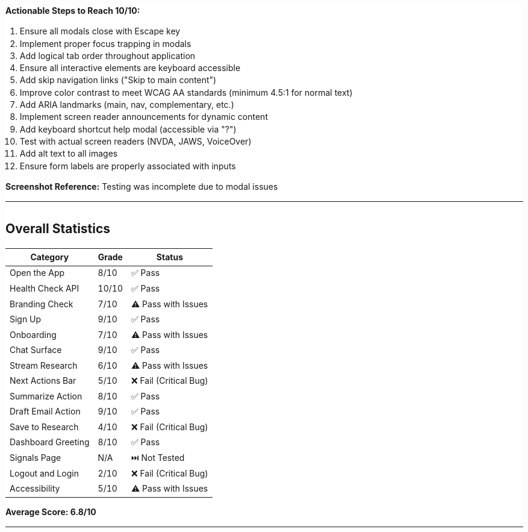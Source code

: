 **Actionable Steps to Reach 10/10:**
1. Ensure all modals close with Escape key
2. Implement proper focus trapping in modals
3. Add logical tab order throughout application
4. Ensure all interactive elements are keyboard accessible
5. Add skip navigation links ("Skip to main content")
6. Improve color contrast to meet WCAG AA standards (minimum 4.5:1 for normal text)
7. Add ARIA landmarks (main, nav, complementary, etc.)
8. Implement screen reader announcements for dynamic content
9. Add keyboard shortcut help modal (accessible via "?")
10. Test with actual screen readers (NVDA, JAWS, VoiceOver)
11. Add alt text to all images
12. Ensure form labels are properly associated with inputs

**Screenshot Reference:** Testing was incomplete due to modal issues

---

## Overall Statistics

| Category | Grade | Status |
|----------|-------|--------|
| Open the App | 8/10 | ✅ Pass |
| Health Check API | 10/10 | ✅ Pass |
| Branding Check | 7/10 | ⚠️ Pass with Issues |
| Sign Up | 9/10 | ✅ Pass |
| Onboarding | 7/10 | ⚠️ Pass with Issues |
| Chat Surface | 9/10 | ✅ Pass |
| Stream Research | 6/10 | ⚠️ Pass with Issues |
| Next Actions Bar | 5/10 | ❌ Fail (Critical Bug) |
| Summarize Action | 8/10 | ✅ Pass |
| Draft Email Action | 9/10 | ✅ Pass |
| Save to Research | 4/10 | ❌ Fail (Critical Bug) |
| Dashboard Greeting | 8/10 | ✅ Pass |
| Signals Page | N/A | ⏭️ Not Tested |
| Logout and Login | 2/10 | ❌ Fail (Critical Bug) |
| Accessibility | 5/10 | ⚠️ Pass with Issues |

**Average Score: 6.8/10**

---
